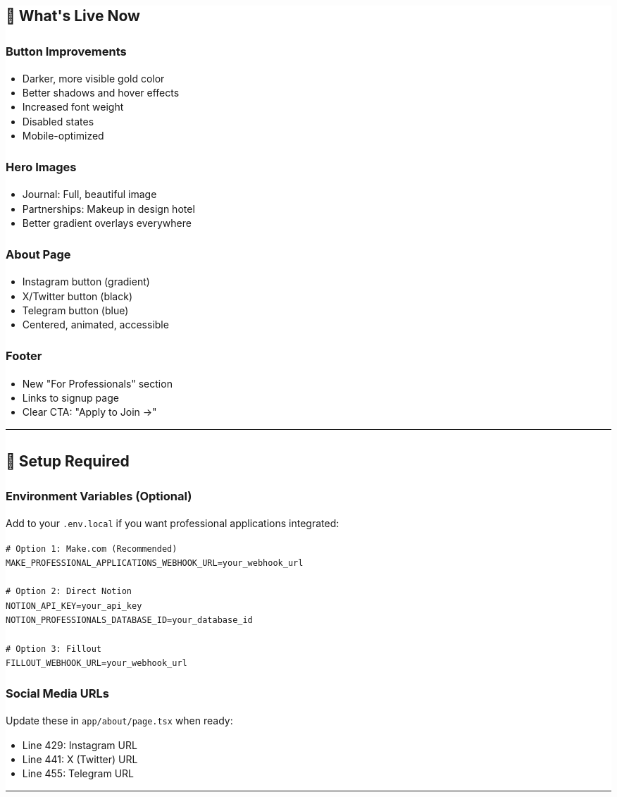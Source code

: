 
## 🚀 What's Live Now

### Button Improvements
- Darker, more visible gold color
- Better shadows and hover effects
- Increased font weight
- Disabled states
- Mobile-optimized

### Hero Images
- Journal: Full, beautiful image
- Partnerships: Makeup in design hotel
- Better gradient overlays everywhere

### About Page
- Instagram button (gradient)
- X/Twitter button (black)
- Telegram button (blue)
- Centered, animated, accessible

### Footer
- New "For Professionals" section
- Links to signup page
- Clear CTA: "Apply to Join →"

---

## 🔧 Setup Required

### Environment Variables (Optional)
Add to your `.env.local` if you want professional applications integrated:

```env
# Option 1: Make.com (Recommended)
MAKE_PROFESSIONAL_APPLICATIONS_WEBHOOK_URL=your_webhook_url

# Option 2: Direct Notion
NOTION_API_KEY=your_api_key
NOTION_PROFESSIONALS_DATABASE_ID=your_database_id

# Option 3: Fillout
FILLOUT_WEBHOOK_URL=your_webhook_url
```

### Social Media URLs
Update these in `app/about/page.tsx` when ready:
- Line 429: Instagram URL
- Line 441: X (Twitter) URL
- Line 455: Telegram URL

---